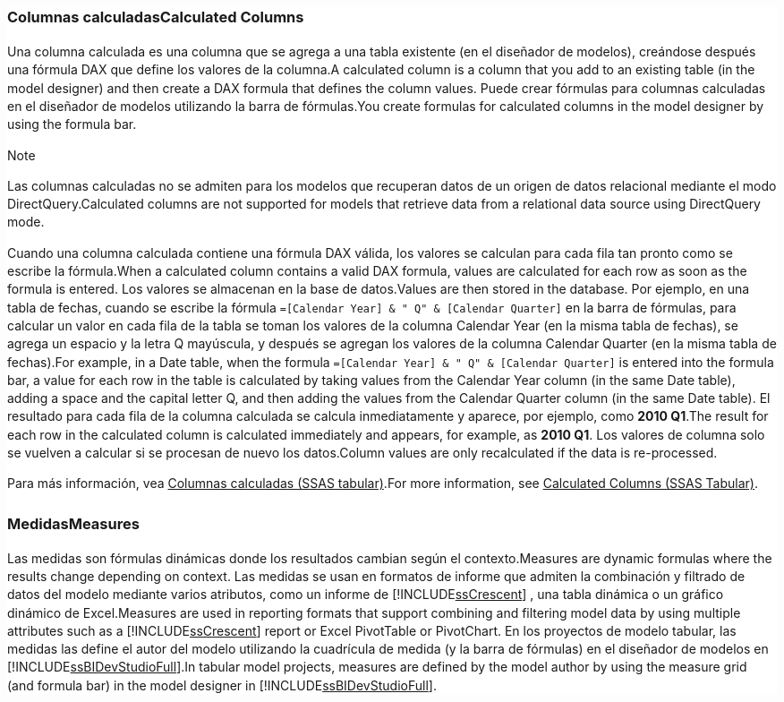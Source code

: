 ### <a name="calculated-columns"></a><span data-ttu-id="c1c00-134">Columnas calculadas</span><span class="sxs-lookup"><span data-stu-id="c1c00-134">Calculated Columns</span></span>  
 <span data-ttu-id="c1c00-135">Una columna calculada es una columna que se agrega a una tabla existente (en el diseñador de modelos), creándose después una fórmula DAX que define los valores de la columna.</span><span class="sxs-lookup"><span data-stu-id="c1c00-135">A calculated column is a column that you add to an existing table (in the model designer) and then create a DAX formula that defines the column values.</span></span> <span data-ttu-id="c1c00-136">Puede crear fórmulas para columnas calculadas en el diseñador de modelos utilizando la barra de fórmulas.</span><span class="sxs-lookup"><span data-stu-id="c1c00-136">You create formulas for calculated columns in the model designer by using the formula bar.</span></span>  
  
> [!NOTE]  
>  <span data-ttu-id="c1c00-137">Las columnas calculadas no se admiten para los modelos que recuperan datos de un origen de datos relacional mediante el modo DirectQuery.</span><span class="sxs-lookup"><span data-stu-id="c1c00-137">Calculated columns are not supported for models that retrieve data from a relational data source using DirectQuery mode.</span></span>  
  
 <span data-ttu-id="c1c00-138">Cuando una columna calculada contiene una fórmula DAX válida, los valores se calculan para cada fila tan pronto como se escribe la fórmula.</span><span class="sxs-lookup"><span data-stu-id="c1c00-138">When a calculated column contains a valid DAX formula, values are calculated for each row as soon as the formula is entered.</span></span> <span data-ttu-id="c1c00-139">Los valores se almacenan en la base de datos.</span><span class="sxs-lookup"><span data-stu-id="c1c00-139">Values are then stored in the database.</span></span> <span data-ttu-id="c1c00-140">Por ejemplo, en una tabla de fechas, cuando se escribe la fórmula `=[Calendar Year] & " Q" & [Calendar Quarter]` en la barra de fórmulas, para calcular un valor en cada fila de la tabla se toman los valores de la columna Calendar Year (en la misma tabla de fechas), se agrega un espacio y la letra Q mayúscula, y después se agregan los valores de la columna Calendar Quarter (en la misma tabla de fechas).</span><span class="sxs-lookup"><span data-stu-id="c1c00-140">For example, in a Date table, when the formula `=[Calendar Year] & " Q" & [Calendar Quarter]` is entered into the formula bar, a value for each row in the table is calculated by taking values from the Calendar Year column (in the same Date table), adding a space and the capital letter Q, and then adding the values from the Calendar Quarter column (in the same Date table).</span></span> <span data-ttu-id="c1c00-141">El resultado para cada fila de la columna calculada se calcula inmediatamente y aparece, por ejemplo, como **2010 Q1**.</span><span class="sxs-lookup"><span data-stu-id="c1c00-141">The result for each row in the calculated column is calculated immediately and appears, for example, as **2010 Q1**.</span></span> <span data-ttu-id="c1c00-142">Los valores de columna solo se vuelven a calcular si se procesan de nuevo los datos.</span><span class="sxs-lookup"><span data-stu-id="c1c00-142">Column values are only recalculated if the data is re-processed.</span></span>  
  
 <span data-ttu-id="c1c00-143">Para más información, vea [Columnas calculadas &#40;SSAS tabular&#41;](ssas-calculated-columns.md).</span><span class="sxs-lookup"><span data-stu-id="c1c00-143">For more information, see [Calculated Columns &#40;SSAS Tabular&#41;](ssas-calculated-columns.md).</span></span>  
  
### <a name="measures"></a><span data-ttu-id="c1c00-144">Medidas</span><span class="sxs-lookup"><span data-stu-id="c1c00-144">Measures</span></span>  
 <span data-ttu-id="c1c00-145">Las medidas son fórmulas dinámicas donde los resultados cambian según el contexto.</span><span class="sxs-lookup"><span data-stu-id="c1c00-145">Measures are dynamic formulas where the results change depending on context.</span></span> <span data-ttu-id="c1c00-146">Las medidas se usan en formatos de informe que admiten la combinación y filtrado de datos del modelo mediante varios atributos, como un informe de [!INCLUDE[ssCrescent](../../includes/sscrescent-md.md)] , una tabla dinámica o un gráfico dinámico de Excel.</span><span class="sxs-lookup"><span data-stu-id="c1c00-146">Measures are used in reporting formats that support combining and filtering model data by using multiple attributes such as a [!INCLUDE[ssCrescent](../../includes/sscrescent-md.md)] report or Excel PivotTable or PivotChart.</span></span> <span data-ttu-id="c1c00-147">En los proyectos de modelo tabular, las medidas las define el autor del modelo utilizando la cuadrícula de medida (y la barra de fórmulas) en el diseñador de modelos en [!INCLUDE[ssBIDevStudioFull](../../includes/ssbidevstudiofull-md.md)].</span><span class="sxs-lookup"><span data-stu-id="c1c00-147">In tabular model projects, measures are defined by the model author by using the measure grid (and formula bar) in the model designer in [!INCLUDE[ssBIDevStudioFull](../../includes/ssbidevstudiofull-md.md)].</span></span>  